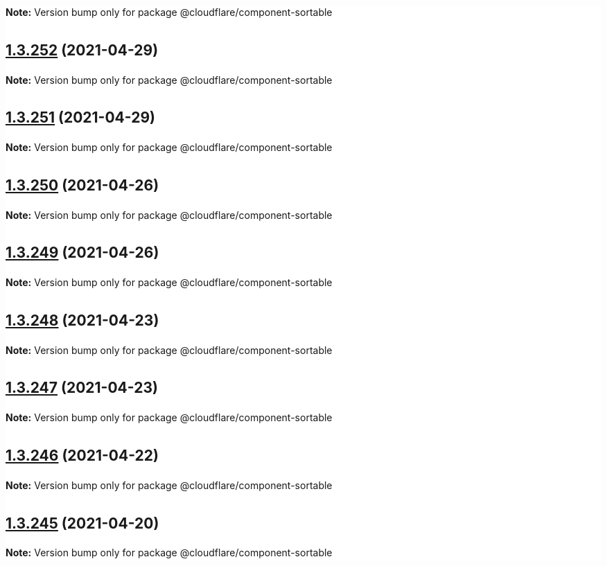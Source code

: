 **Note:** Version bump only for package @cloudflare/component-sortable

## [1.3.252](http://stash.cfops.it:7999/fe/stratus/compare/@cloudflare/component-sortable@1.3.251...@cloudflare/component-sortable@1.3.252) (2021-04-29)

**Note:** Version bump only for package @cloudflare/component-sortable

## [1.3.251](http://stash.cfops.it:7999/fe/stratus/compare/@cloudflare/component-sortable@1.3.250...@cloudflare/component-sortable@1.3.251) (2021-04-29)

**Note:** Version bump only for package @cloudflare/component-sortable

## [1.3.250](http://stash.cfops.it:7999/fe/stratus/compare/@cloudflare/component-sortable@1.3.249...@cloudflare/component-sortable@1.3.250) (2021-04-26)

**Note:** Version bump only for package @cloudflare/component-sortable

## [1.3.249](http://stash.cfops.it:7999/fe/stratus/compare/@cloudflare/component-sortable@1.3.248...@cloudflare/component-sortable@1.3.249) (2021-04-26)

**Note:** Version bump only for package @cloudflare/component-sortable

## [1.3.248](http://stash.cfops.it:7999/fe/stratus/compare/@cloudflare/component-sortable@1.3.247...@cloudflare/component-sortable@1.3.248) (2021-04-23)

**Note:** Version bump only for package @cloudflare/component-sortable

## [1.3.247](http://stash.cfops.it:7999/fe/stratus/compare/@cloudflare/component-sortable@1.3.246...@cloudflare/component-sortable@1.3.247) (2021-04-23)

**Note:** Version bump only for package @cloudflare/component-sortable

## [1.3.246](http://stash.cfops.it:7999/fe/stratus/compare/@cloudflare/component-sortable@1.3.245...@cloudflare/component-sortable@1.3.246) (2021-04-22)

**Note:** Version bump only for package @cloudflare/component-sortable

## [1.3.245](http://stash.cfops.it:7999/fe/stratus/compare/@cloudflare/component-sortable@1.3.244...@cloudflare/component-sortable@1.3.245) (2021-04-20)

**Note:** Version bump only for package @cloudflare/component-sortable
